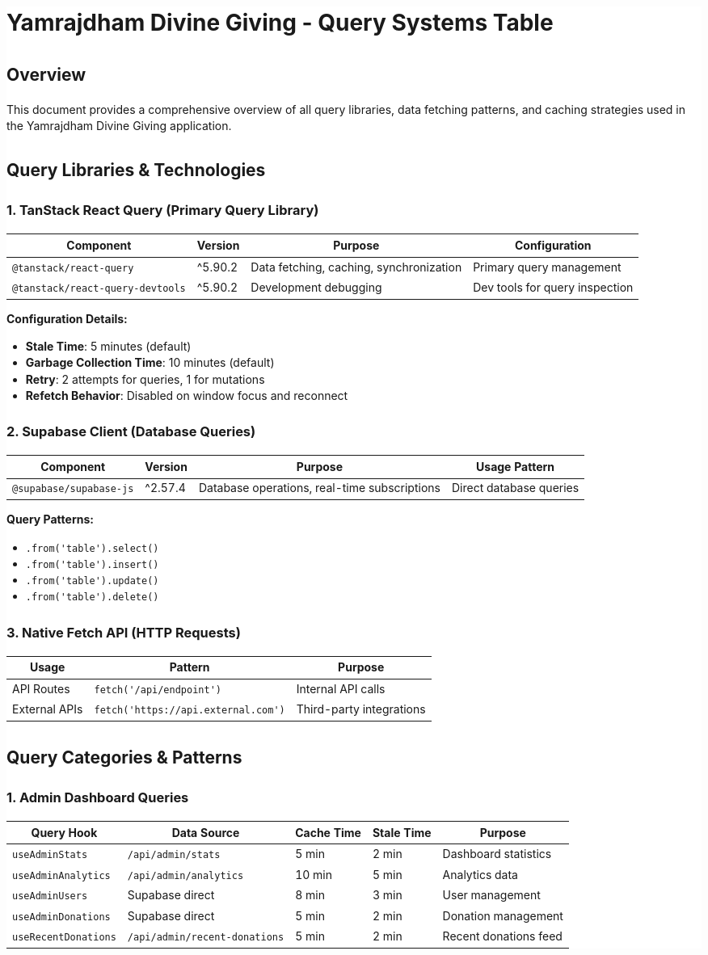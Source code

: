 # Yamrajdham Divine Giving - Query Systems Table

## Overview
This document provides a comprehensive overview of all query libraries, data fetching patterns, and caching strategies used in the Yamrajdham Divine Giving application.

## Query Libraries & Technologies

### 1. TanStack React Query (Primary Query Library)

| Component | Version | Purpose | Configuration |
|-----------|---------|---------|---------------|
| `@tanstack/react-query` | ^5.90.2 | Data fetching, caching, synchronization | Primary query management |
| `@tanstack/react-query-devtools` | ^5.90.2 | Development debugging | Dev tools for query inspection |

**Configuration Details:**
- **Stale Time**: 5 minutes (default)
- **Garbage Collection Time**: 10 minutes (default)
- **Retry**: 2 attempts for queries, 1 for mutations
- **Refetch Behavior**: Disabled on window focus and reconnect

### 2. Supabase Client (Database Queries)

| Component | Version | Purpose | Usage Pattern |
|-----------|---------|---------|---------------|
| `@supabase/supabase-js` | ^2.57.4 | Database operations, real-time subscriptions | Direct database queries |

**Query Patterns:**
- `.from('table').select()`
- `.from('table').insert()`
- `.from('table').update()`
- `.from('table').delete()`

### 3. Native Fetch API (HTTP Requests)

| Usage | Pattern | Purpose |
|-------|---------|---------|
| API Routes | `fetch('/api/endpoint')` | Internal API calls |
| External APIs | `fetch('https://api.external.com')` | Third-party integrations |

## Query Categories & Patterns

### 1. Admin Dashboard Queries

| Query Hook | Data Source | Cache Time | Stale Time | Purpose |
|------------|-------------|------------|------------|---------|
| `useAdminStats` | `/api/admin/stats` | 5 min | 2 min | Dashboard statistics |
| `useAdminAnalytics` | `/api/admin/analytics` | 10 min | 5 min | Analytics data |
| `useAdminUsers` | Supabase direct | 8 min | 3 min | User management |
| `useAdminDonations` | Supabase direct | 5 min | 2 min | Donation management |
| `useRecentDonations` | `/api/admin/recent-donations` | 5 min | 2 min | Recent donations feed |
